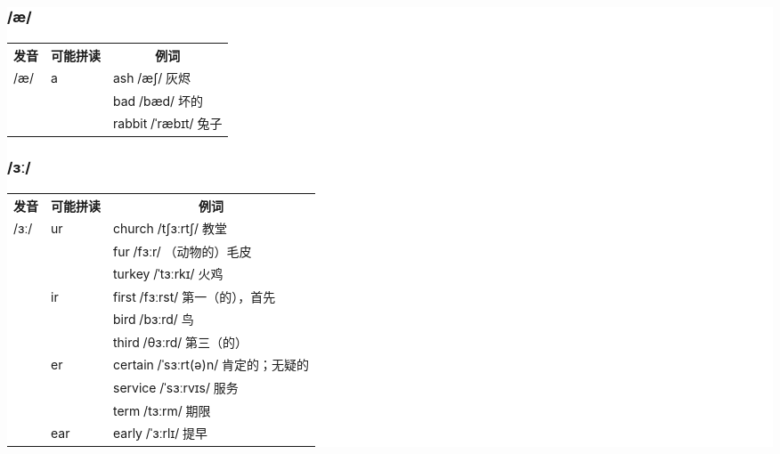 ### /æ/

<table>
    <tr>
        <th>发音</th>
        <th>可能拼读</th>
        <th>例词</th>
    </tr>
    <tr>
        <td rowspan="3">/æ/</td>
        <td rowspan="3">a</td>
        <td>ash /æʃ/ 灰烬</td>
    </tr>
    <tr>
        <td>bad /bæd/ 坏的</td>
    </tr>
    <tr>
        <td>rabbit /ˈræbɪt/ 兔子</td>
    </tr>
</table>

### /ɜː/

<table>
    <tr>
        <th>发音</th>
        <th>可能拼读</th>
        <th>例词</th>
    </tr>
    <tr>
        <td rowspan="17">/ɜː/</td>
        <td rowspan="3">ur</td>
        <td>church /tʃɜːrtʃ/ 教堂</td>
    </tr>
    <tr>
        <td>fur /fɜːr/ （动物的）毛皮</td>
    </tr>
    <tr>
        <td>turkey /ˈtɜːrkɪ/ 火鸡</td>
    </tr>
    <tr>
        <td rowspan="3">ir</td>
        <td>first /fɜːrst/ 第一（的），首先</td>
    </tr>
    <tr>
        <td>bird /bɜːrd/ 鸟</td>
    </tr>
    <tr>
        <td>third /θɜːrd/ 第三（的）</td>
    </tr>
    <tr>
        <td rowspan="3">er</td>
        <td>certain /ˈsɜːrt(ə)n/ 肯定的；无疑的</td>
    </tr>
    <tr>
        <td>service /ˈsɜːrvɪs/ 服务</td>
    </tr>
    <tr>
        <td>term /tɜːrm/ 期限</td>
    </tr>
    <tr>
        <td rowspan="3">ear</td>
        <td>early /ˈɜːrlɪ/ 提早</td>
